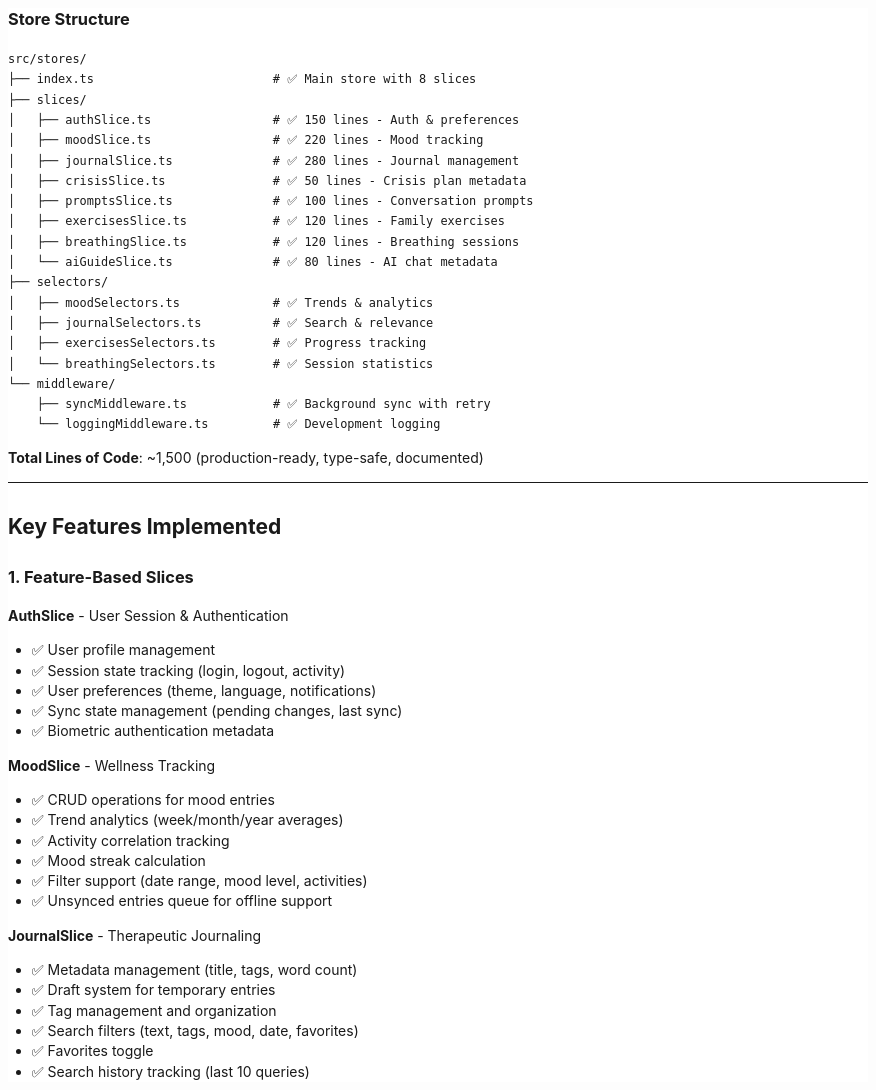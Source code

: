 ### Store Structure

```
src/stores/
├── index.ts                         # ✅ Main store with 8 slices
├── slices/
│   ├── authSlice.ts                 # ✅ 150 lines - Auth & preferences
│   ├── moodSlice.ts                 # ✅ 220 lines - Mood tracking
│   ├── journalSlice.ts              # ✅ 280 lines - Journal management
│   ├── crisisSlice.ts               # ✅ 50 lines - Crisis plan metadata
│   ├── promptsSlice.ts              # ✅ 100 lines - Conversation prompts
│   ├── exercisesSlice.ts            # ✅ 120 lines - Family exercises
│   ├── breathingSlice.ts            # ✅ 120 lines - Breathing sessions
│   └── aiGuideSlice.ts              # ✅ 80 lines - AI chat metadata
├── selectors/
│   ├── moodSelectors.ts             # ✅ Trends & analytics
│   ├── journalSelectors.ts          # ✅ Search & relevance
│   ├── exercisesSelectors.ts        # ✅ Progress tracking
│   └── breathingSelectors.ts        # ✅ Session statistics
└── middleware/
    ├── syncMiddleware.ts            # ✅ Background sync with retry
    └── loggingMiddleware.ts         # ✅ Development logging
```

**Total Lines of Code**: ~1,500 (production-ready, type-safe, documented)

---

## Key Features Implemented

### 1. Feature-Based Slices

**AuthSlice** - User Session & Authentication
- ✅ User profile management
- ✅ Session state tracking (login, logout, activity)
- ✅ User preferences (theme, language, notifications)
- ✅ Sync state management (pending changes, last sync)
- ✅ Biometric authentication metadata

**MoodSlice** - Wellness Tracking
- ✅ CRUD operations for mood entries
- ✅ Trend analytics (week/month/year averages)
- ✅ Activity correlation tracking
- ✅ Mood streak calculation
- ✅ Filter support (date range, mood level, activities)
- ✅ Unsynced entries queue for offline support

**JournalSlice** - Therapeutic Journaling
- ✅ Metadata management (title, tags, word count)
- ✅ Draft system for temporary entries
- ✅ Tag management and organization
- ✅ Search filters (text, tags, mood, date, favorites)
- ✅ Favorites toggle
- ✅ Search history tracking (last 10 queries)
